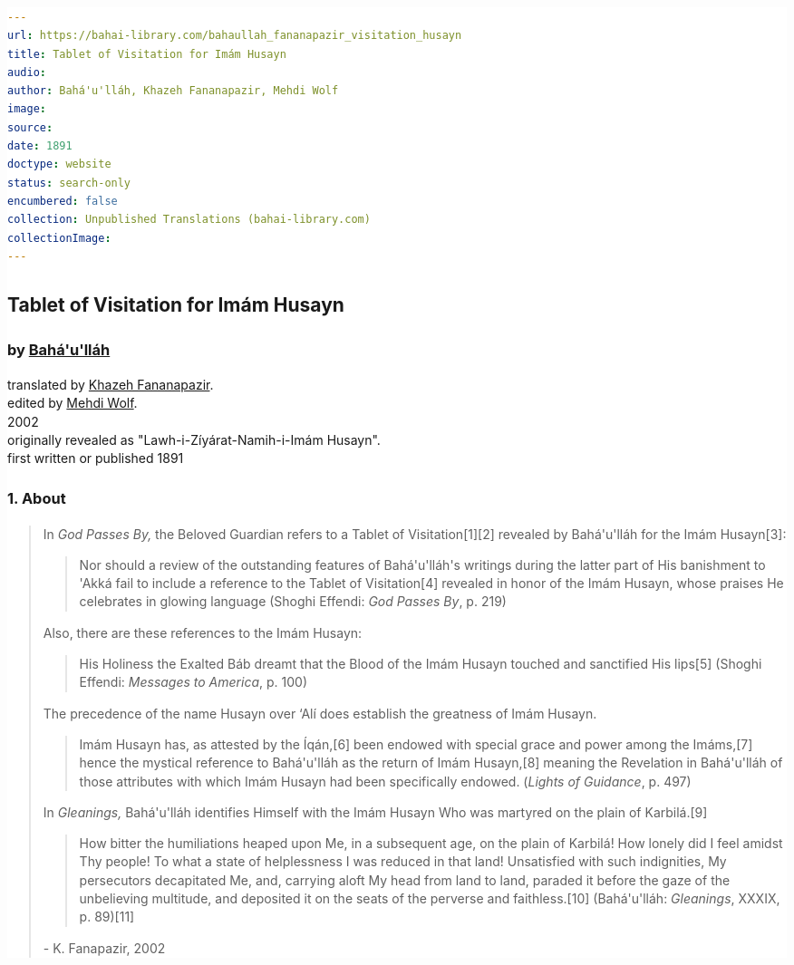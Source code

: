 ```yaml
---
url: https://bahai-library.com/bahaullah_fananapazir_visitation_husayn
title: Tablet of Visitation for Imám Husayn
audio: 
author: Bahá'u'lláh, Khazeh Fananapazir, Mehdi Wolf
image: 
source: 
date: 1891
doctype: website
status: search-only
encumbered: false
collection: Unpublished Translations (bahai-library.com)
collectionImage: 
---
```



## Tablet of Visitation for Imám Husayn

### by [Bahá'u'lláh](https://bahai-library.com/author/Bahá'u'lláh)

translated by [Khazeh Fananapazir](https://bahai-library.com/author/Khazeh%20Fananapazir).  
edited by [Mehdi Wolf](https://bahai-library.com/author/Mehdi%20Wolf).  
2002  
originally revealed as "Lawh-i-Zíyárat-Namih-i-Imám Husayn".  
first written or published 1891


### 1\. About

> In _God Passes By,_ the Beloved Guardian refers to a Tablet of Visitation\[1\]\[2\] revealed by Bahá'u'lláh for the Imám Husayn\[3\]:
> 
> > Nor should a review of the outstanding features of Bahá'u'lláh's writings during the latter part of His banishment to 'Akká fail to include a reference to the Tablet of Visitation\[4\] revealed in honor of the Imám Husayn, whose praises He celebrates in glowing language (Shoghi Effendi: _God Passes By_, p. 219)
> 
> Also, there are these references to the Imám Husayn:
> 
> > His Holiness the Exalted Báb dreamt that the Blood of the Imám Husayn touched and sanctified His lips\[5\] (Shoghi Effendi: _Messages to America_, p. 100)
> 
> The precedence of the name Husayn over ‘Alí does establish the greatness of Imám Husayn.
> 
> > Imám Husayn has, as attested by the Íqán,\[6\] been endowed with special grace and power among the Imáms,\[7\] hence the mystical reference to Bahá'u'lláh as the return of Imám Husayn,\[8\] meaning the Revelation in Bahá'u'lláh of those attributes with which Imám Husayn had been specifically endowed. (_Lights of Guidance_, p. 497)
> 
> In _Gleanings,_ Bahá'u'lláh identifies Himself with the Imám Husayn Who was martyred on the plain of Karbilá.\[9\]
> 
> > How bitter the humiliations heaped upon Me, in a subsequent age, on the plain of Karbilá! How lonely did I feel amidst Thy people! To what a state of helplessness I was reduced in that land! Unsatisfied with such indignities, My persecutors decapitated Me, and, carrying aloft My head from land to land, paraded it before the gaze of the unbelieving multitude, and deposited it on the seats of the perverse and faithless.\[10\] (Bahá'u'lláh: _Gleanings_, XXXIX, p. 89)\[11\]
> 
> \- K. Fanapazir, 2002
